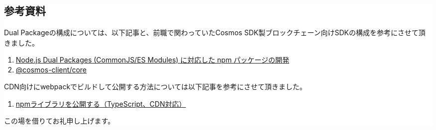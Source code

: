 ## 参考資料

Dual Packageの構成については、以下記事と、前職で関わっていたCosmos SDK製ブロックチェーン向けSDKの構成を参考にさせて頂きました。

1. [Node.js Dual Packages (CommonJS/ES Modules) に対応した npm パッケージの開発](https://blog.cybozu.io/entry/2020/10/06/170000)
2. [@cosmos-client/core](https://github.com/cosmos-client/cosmos-client-ts)

CDN向けにwebpackでビルドして公開する方法については以下記事を参考にさせて頂きました。

1. [npmライブラリを公開する（TypeScript、CDN対応）](https://zenn.dev/nino_cast/articles/98a0a87f58026f)

この場を借りてお礼申し上げます。
